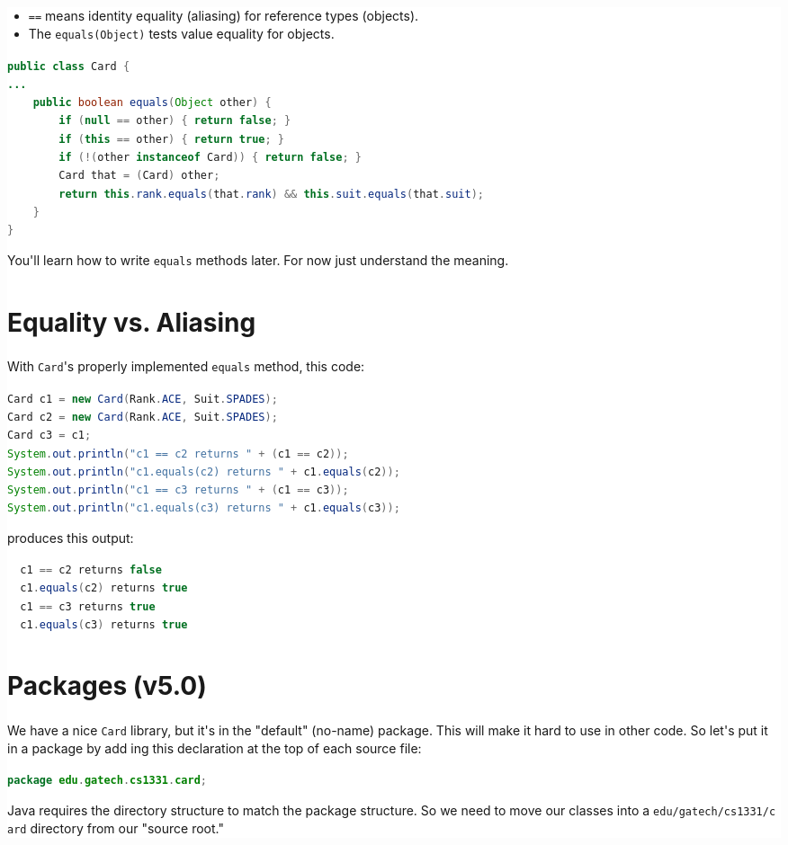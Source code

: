 - `==` means identity equality (aliasing) for reference types (objects).
- The `equals(Object)` tests value equality for objects.

```Java
public class Card {
...
    public boolean equals(Object other) {
        if (null == other) { return false; }
        if (this == other) { return true; }
        if (!(other instanceof Card)) { return false; }
        Card that = (Card) other;
        return this.rank.equals(that.rank) && this.suit.equals(that.suit);
    }
}
```
You'll learn how to write `equals` methods later. For now just understand the meaning.


# Equality vs. Aliasing

With `Card`'s properly implemented `equals` method, this code:

```Java
Card c1 = new Card(Rank.ACE, Suit.SPADES);
Card c2 = new Card(Rank.ACE, Suit.SPADES);
Card c3 = c1;
System.out.println("c1 == c2 returns " + (c1 == c2));
System.out.println("c1.equals(c2) returns " + c1.equals(c2));
System.out.println("c1 == c3 returns " + (c1 == c3));
System.out.println("c1.equals(c3) returns " + c1.equals(c3));
```

produces this output:

```Java
  c1 == c2 returns false
  c1.equals(c2) returns true
  c1 == c3 returns true
  c1.equals(c3) returns true
```


# Packages (v5.0)

We have a nice `Card` library, but it's in the "default" (no-name) package. This will make it hard to use in other code. So let's put it in a package by add ing this declaration at the top of each source file:

```Java
package edu.gatech.cs1331.card;
```

Java requires the directory structure to match the package structure. So we need to move our classes into a `edu/gatech/cs1331/card` directory from our "source root."
